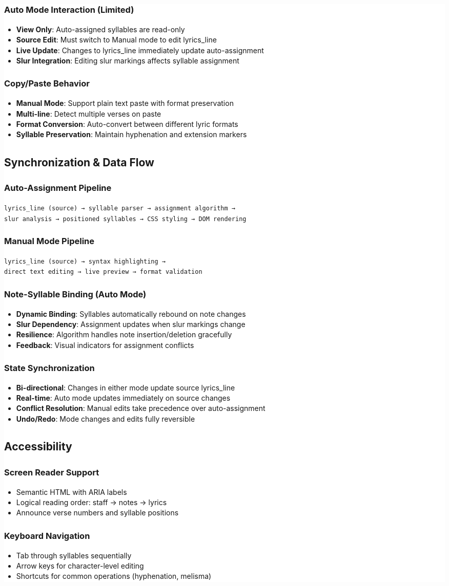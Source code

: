 ### Auto Mode Interaction (Limited)
- **View Only**: Auto-assigned syllables are read-only
- **Source Edit**: Must switch to Manual mode to edit lyrics_line
- **Live Update**: Changes to lyrics_line immediately update auto-assignment
- **Slur Integration**: Editing slur markings affects syllable assignment

### Copy/Paste Behavior
- **Manual Mode**: Support plain text paste with format preservation
- **Multi-line**: Detect multiple verses on paste
- **Format Conversion**: Auto-convert between different lyric formats
- **Syllable Preservation**: Maintain hyphenation and extension markers

## Synchronization & Data Flow

### Auto-Assignment Pipeline
```
lyrics_line (source) → syllable parser → assignment algorithm →
slur analysis → positioned syllables → CSS styling → DOM rendering
```

### Manual Mode Pipeline
```
lyrics_line (source) → syntax highlighting →
direct text editing → live preview → format validation
```

### Note-Syllable Binding (Auto Mode)
- **Dynamic Binding**: Syllables automatically rebound on note changes
- **Slur Dependency**: Assignment updates when slur markings change
- **Resilience**: Algorithm handles note insertion/deletion gracefully
- **Feedback**: Visual indicators for assignment conflicts

### State Synchronization
- **Bi-directional**: Changes in either mode update source lyrics_line
- **Real-time**: Auto mode updates immediately on source changes
- **Conflict Resolution**: Manual edits take precedence over auto-assignment
- **Undo/Redo**: Mode changes and edits fully reversible

## Accessibility

### Screen Reader Support
- Semantic HTML with ARIA labels
- Logical reading order: staff → notes → lyrics
- Announce verse numbers and syllable positions

### Keyboard Navigation
- Tab through syllables sequentially
- Arrow keys for character-level editing
- Shortcuts for common operations (hyphenation, melisma)
